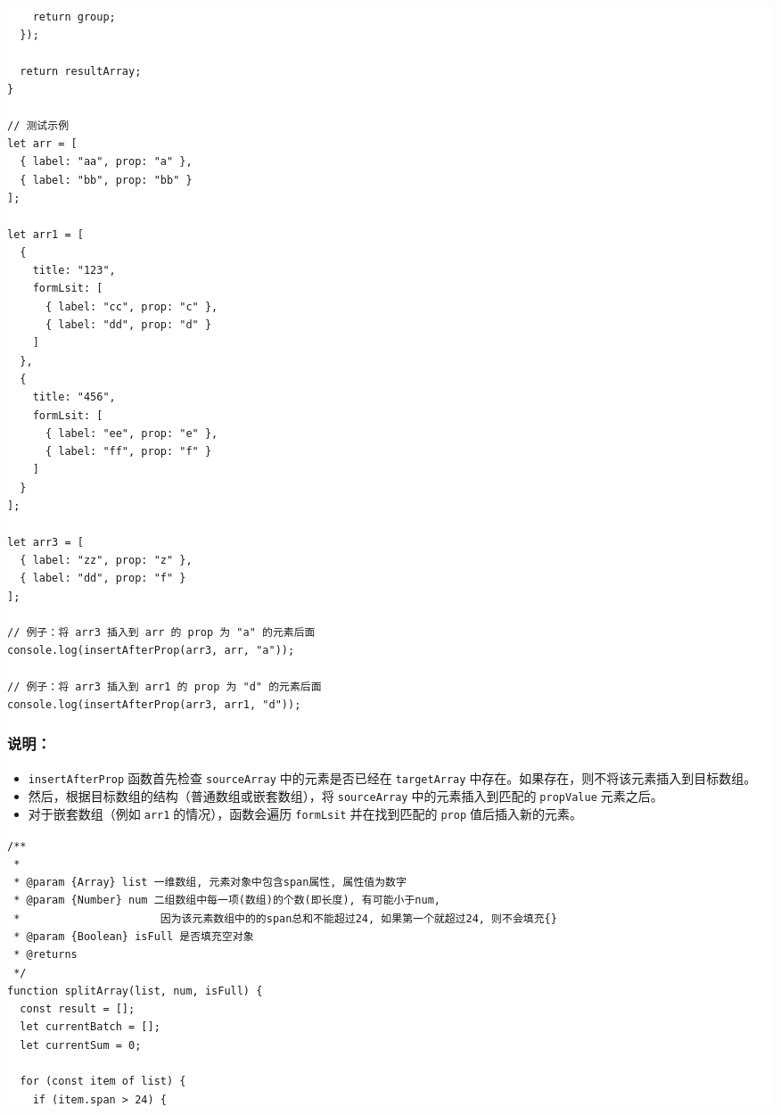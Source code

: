 ```javas
    return group;
  });

  return resultArray;
}

// 测试示例
let arr = [
  { label: "aa", prop: "a" },
  { label: "bb", prop: "bb" }
];

let arr1 = [
  {
    title: "123",
    formLsit: [
      { label: "cc", prop: "c" },
      { label: "dd", prop: "d" }
    ]
  },
  {
    title: "456",
    formLsit: [
      { label: "ee", prop: "e" },
      { label: "ff", prop: "f" }
    ]
  }
];

let arr3 = [
  { label: "zz", prop: "z" },
  { label: "dd", prop: "f" }
];

// 例子：将 arr3 插入到 arr 的 prop 为 "a" 的元素后面
console.log(insertAfterProp(arr3, arr, "a"));

// 例子：将 arr3 插入到 arr1 的 prop 为 "d" 的元素后面
console.log(insertAfterProp(arr3, arr1, "d"));
```

### 说明：

- `insertAfterProp` 函数首先检查 `sourceArray` 中的元素是否已经在 `targetArray` 中存在。如果存在，则不将该元素插入到目标数组。
- 然后，根据目标数组的结构（普通数组或嵌套数组），将 `sourceArray` 中的元素插入到匹配的 `propValue` 元素之后。
- 对于嵌套数组（例如 `arr1` 的情况），函数会遍历 `formLsit` 并在找到匹配的 `prop` 值后插入新的元素。


```vue
/**
 *
 * @param {Array} list 一维数组, 元素对象中包含span属性, 属性值为数字
 * @param {Number} num 二组数组中每一项(数组)的个数(即长度), 有可能小于num,
 *                      因为该元素数组中的的span总和不能超过24, 如果第一个就超过24, 则不会填充{}
 * @param {Boolean} isFull 是否填充空对象
 * @returns
 */
function splitArray(list, num, isFull) {
  const result = [];
  let currentBatch = [];
  let currentSum = 0;

  for (const item of list) {
    if (item.span > 24) {
```